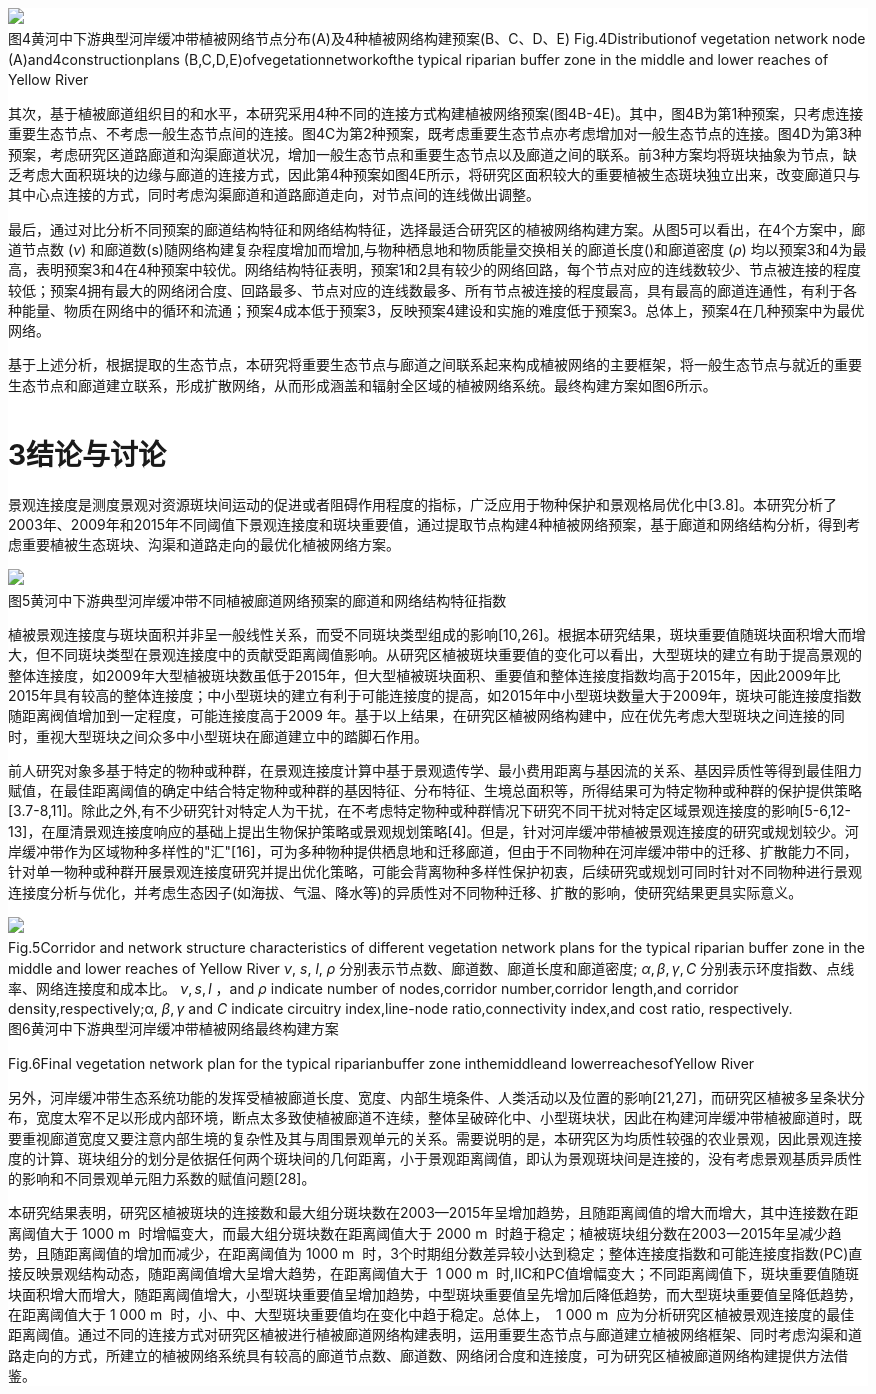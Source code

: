 ![](images/cf0e6e0c9e0f945d4db09ea0566c2d78c63dc8cd71928a5e903550f466402c2d.jpg)  
图4黄河中下游典型河岸缓冲带植被网络节点分布(A)及4种植被网络构建预案(B、C、D、E) Fig.4Distributionof vegetation network node (A)and4constructionplans (B,C,D,E)ofvegetationnetworkofthe typical riparian buffer zone in the middle and lower reaches of Yellow River

其次，基于植被廊道组织目的和水平，本研究采用4种不同的连接方式构建植被网络预案(图4B-4E)。其中，图4B为第1种预案，只考虑连接重要生态节点、不考虑一般生态节点间的连接。图4C为第2种预案，既考虑重要生态节点亦考虑增加对一般生态节点的连接。图4D为第3种预案，考虑研究区道路廊道和沟渠廊道状况，增加一般生态节点和重要生态节点以及廊道之间的联系。前3种方案均将斑块抽象为节点，缺乏考虑大面积斑块的边缘与廊道的连接方式，因此第4种预案如图4E所示，将研究区面积较大的重要植被生态斑块独立出来，改变廊道只与其中心点连接的方式，同时考虑沟渠廊道和道路廊道走向，对节点间的连线做出调整。

最后，通过对比分析不同预案的廊道结构特征和网络结构特征，选择最适合研究区的植被网络构建方案。从图5可以看出，在4个方案中，廊道节点数 $( \nu )$ 和廊道数(s)随网络构建复杂程度增加而增加,与物种栖息地和物质能量交换相关的廊道长度()和廊道密度 $( \rho )$ 均以预案3和4为最高，表明预案3和4在4种预案中较优。网络结构特征表明，预案1和2具有较少的网络回路，每个节点对应的连线数较少、节点被连接的程度较低；预案4拥有最大的网络闭合度、回路最多、节点对应的连线数最多、所有节点被连接的程度最高，具有最高的廊道连通性，有利于各种能量、物质在网络中的循环和流通；预案4成本低于预案3，反映预案4建设和实施的难度低于预案3。总体上，预案4在几种预案中为最优网络。

基于上述分析，根据提取的生态节点，本研究将重要生态节点与廊道之间联系起来构成植被网络的主要框架，将一般生态节点与就近的重要生态节点和廊道建立联系，形成扩散网络，从而形成涵盖和辐射全区域的植被网络系统。最终构建方案如图6所示。

# 3结论与讨论

景观连接度是测度景观对资源斑块间运动的促进或者阻碍作用程度的指标，广泛应用于物种保护和景观格局优化中[3.8]。本研究分析了2003年、2009年和2015年不同阈值下景观连接度和斑块重要值，通过提取节点构建4种植被网络预案，基于廊道和网络结构分析，得到考虑重要植被生态斑块、沟渠和道路走向的最优化植被网络方案。

![](images/1e5e439b3e587a33b66fda0ccc06de558ade6ab99b256fd1fd6d34dcbefe745d.jpg)  
图5黄河中下游典型河岸缓冲带不同植被廊道网络预案的廊道和网络结构特征指数

植被景观连接度与斑块面积并非呈一般线性关系，而受不同斑块类型组成的影响[10,26]。根据本研究结果，斑块重要值随斑块面积增大而增大，但不同斑块类型在景观连接度中的贡献受距离阈值影响。从研究区植被斑块重要值的变化可以看出，大型斑块的建立有助于提高景观的整体连接度，如2009年大型植被斑块数虽低于2015年，但大型植被斑块面积、重要值和整体连接度指数均高于2015年，因此2009年比2015年具有较高的整体连接度；中小型斑块的建立有利于可能连接度的提高，如2015年中小型斑块数量大于2009年，斑块可能连接度指数随距离阀值增加到一定程度，可能连接度高于2009 年。基于以上结果，在研究区植被网络构建中，应在优先考虑大型斑块之间连接的同时，重视大型斑块之间众多中小型斑块在廊道建立中的踏脚石作用。

前人研究对象多基于特定的物种或种群，在景观连接度计算中基于景观遗传学、最小费用距离与基因流的关系、基因异质性等得到最佳阻力赋值，在最佳距离阈值的确定中结合特定物种或种群的基因特征、分布特征、生境总面积等，所得结果可为特定物种或种群的保护提供策略[3.7-8,11]。除此之外,有不少研究针对特定人为干扰，在不考虑特定物种或种群情况下研究不同干扰对特定区域景观连接度的影响[5-6,12-13]，在厘清景观连接度响应的基础上提出生物保护策略或景观规划策略[4]。但是，针对河岸缓冲带植被景观连接度的研究或规划较少。河岸缓冲带作为区域物种多样性的"汇"[16]，可为多种物种提供栖息地和迁移廊道，但由于不同物种在河岸缓冲带中的迁移、扩散能力不同，针对单一物种或种群开展景观连接度研究并提出优化策略，可能会背离物种多样性保护初衷，后续研究或规划可同时针对不同物种进行景观连接度分析与优化，并考虑生态因子(如海拔、气温、降水等)的异质性对不同物种迁移、扩散的影响，使研究结果更具实际意义。

![](images/fc1278b32220726d97082510299cb5a150d2812cbbe8e93ff14bd1ea92ea8474.jpg)  
Fig.5Corridor and network structure characteristics of different vegetation network plans for the typical riparian buffer zone in the middle and lower reaches of Yellow River $\nu , \ s , \ l , \ \rho$ 分别表示节点数、廊道数、廊道长度和廊道密度; $\alpha , \beta , \gamma , C$ 分别表示环度指数、点线率、网络连接度和成本比。 $\nu , s , l$ ，and $\rho$ indicate number of nodes,corridor number,corridor length,and corridor density,respectively;α, $\beta , \gamma$ and $C$ indicate circuitry index,line-node ratio,connectivity index,and cost ratio, respectively.   
图6黄河中下游典型河岸缓冲带植被网络最终构建方案

Fig.6Final vegetation network plan for the typical riparianbuffer zone inthemiddleand lowerreachesofYellow River

另外，河岸缓冲带生态系统功能的发挥受植被廊道长度、宽度、内部生境条件、人类活动以及位置的影响[21,27]，而研究区植被多呈条状分布，宽度太窄不足以形成内部环境，断点太多致使植被廊道不连续，整体呈破碎化中、小型斑块状，因此在构建河岸缓冲带植被廊道时，既要重视廊道宽度又要注意内部生境的复杂性及其与周围景观单元的关系。需要说明的是，本研究区为均质性较强的农业景观，因此景观连接度的计算、斑块组分的划分是依据任何两个斑块间的几何距离，小于景观距离阈值，即认为景观斑块间是连接的，没有考虑景观基质异质性的影响和不同景观单元阻力系数的赋值问题[28]。

本研究结果表明，研究区植被斑块的连接数和最大组分斑块数在2003—2015年呈增加趋势，且随距离阈值的增大而增大，其中连接数在距离阈值大于 $1 0 0 0 \mathrm { ~ m ~ }$ 时增幅变大，而最大组分斑块数在距离阈值大于 $2 0 0 0 \mathrm { ~ m ~ }$ 时趋于稳定；植被斑块组分数在2003一2015年呈减少趋势，且随距离阈值的增加而减少，在距离阈值为 $1 0 0 0 \mathrm { ~ m ~ }$ 时，3个时期组分数差异较小达到稳定；整体连接度指数和可能连接度指数(PC)直接反映景观结构动态，随距离阈值增大呈增大趋势，在距离阈值大于 $\mathrm { ~ 1 ~ 0 0 0 ~ m ~ }$ 时,IIC和PC值增幅变大；不同距离阈值下，斑块重要值随斑块面积增大而增大，随距离阈值增大，小型斑块重要值呈增加趋势，中型斑块重要值呈先增加后降低趋势，而大型斑块重要值呈降低趋势，在距离阈值大于$\mathrm { ~ 1 ~ 0 0 0 ~ m ~ }$ 时，小、中、大型斑块重要值均在变化中趋于稳定。总体上， $\mathrm { ~ 1 ~ 0 0 0 ~ m ~ }$ 应为分析研究区植被景观连接度的最佳距离阈值。通过不同的连接方式对研究区植被进行植被廊道网络构建表明，运用重要生态节点与廊道建立植被网络框架、同时考虑沟渠和道路走向的方式，所建立的植被网络系统具有较高的廊道节点数、廊道数、网络闭合度和连接度，可为研究区植被廊道网络构建提供方法借鉴。
